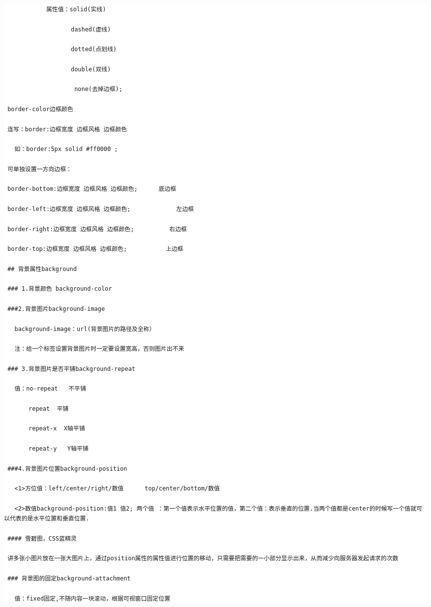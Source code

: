      ​		     属性值：solid(实线)

     ​				    dashed(虚线)

     ​				    dotted(点划线)

     ​				    double(双线)

     ​				     none(去掉边框);

     border-color边框颜色

     连写：border:边框宽度 边框风格 边框颜色

     ​	如：border:5px solid #ff0000 ;

     可单独设置一方向边框：

     border-bottom:边框宽度 边框风格 边框颜色;      底边框

     border-left:边框宽度 边框风格 边框颜色;             左边框

     border-right:边框宽度 边框风格 边框颜色;          右边框

     border-top:边框宽度 边框风格 边框颜色;           上边框

     ## 背景属性background

     ### 1.背景颜色 background-color

     ###2.背景图片background-image

     ​	background-image：url(背景图片的路径及全称）

     ​	注：给一个标签设置背景图片时一定要设置宽高，否则图片出不来

     ### 3.背景图片是否平铺background-repeat

     ​	值：no-repeat   不平铺

     ​		repeat  平铺

     ​		repeat-x  X轴平铺

     ​		repeat-y   Y轴平铺 

     ###4.背景图片位置background-position

     ​	<1>方位值：left/center/right/数值      top/center/bottom/数值

     ​	<2>数值background-position:值1 值2; 两个值 ：第一个值表示水平位置的值，第二个值：表示垂直的位置.当两个值都是center的时候写一个值就可以代表的是水平位置和垂直位置.

     #### 雪碧图，CSS蓝精灵

     讲多张小图片放在一张大图片上，通过position属性的属性值进行位置的移动，只需要把需要的一小部分显示出来，从而减少向服务器发起请求的次数

     ### 背景图的固定background-attachment

     ​	值：fixed固定,不随内容一块滚动，根据可视窗口固定位置
